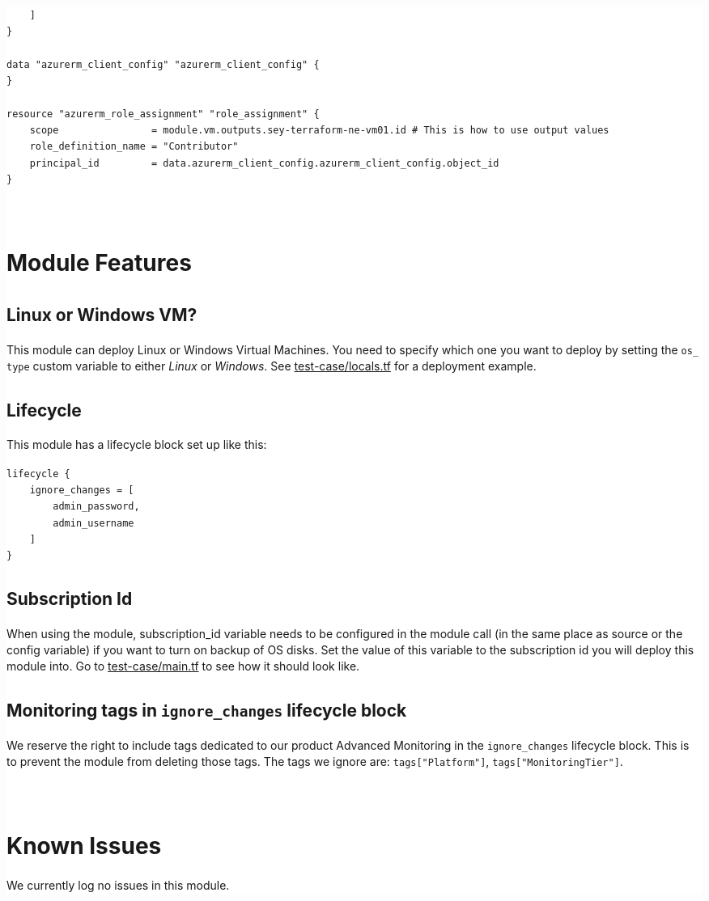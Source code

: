 ```
    ]
}

data "azurerm_client_config" "azurerm_client_config" {
}

resource "azurerm_role_assignment" "role_assignment" {
    scope                = module.vm.outputs.sey-terraform-ne-vm01.id # This is how to use output values
    role_definition_name = "Contributor"
    principal_id         = data.azurerm_client_config.azurerm_client_config.object_id
}
```

&nbsp;

# Module Features
## Linux or Windows VM?
This module can deploy Linux or Windows Virtual Machines. You need to specify which one you want to deploy by setting the `os_type` custom variable to either _Linux_ or _Windows_. See [test-case/locals.tf](test-case/locals.tf) for a deployment example.
## Lifecycle
This module has a lifecycle block set up like this:
```
lifecycle {
    ignore_changes = [
        admin_password,
        admin_username
    ]
}
```
## Subscription Id
When using the module, subscription_id variable needs to be configured in the module call (in the same place as source or the config variable) if you want to turn on backup of OS disks. Set the value of this variable to the subscription id you will deploy this module into. Go to [test-case/main.tf](test-case/main.tf) to see how it should look like.
## Monitoring tags in `ignore_changes` lifecycle block
We reserve the right to include tags dedicated to our product Advanced Monitoring in the `ignore_changes` lifecycle block. This is to prevent the module from deleting those tags. The tags we ignore are: `tags["Platform"]`, `tags["MonitoringTier"]`.

&nbsp;

# Known Issues
We currently log no issues in this module.

